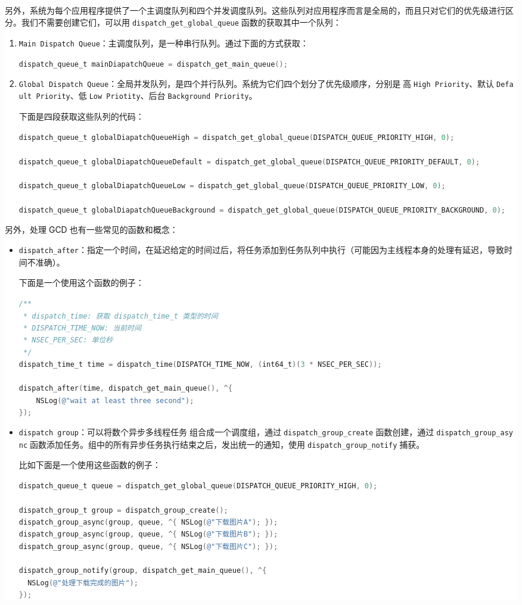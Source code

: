 另外，系统为每个应用程序提供了一个主调度队列和四个并发调度队列。这些队列对应用程序而言是全局的，而且只对它们的优先级进行区分。我们不需要创建它们，可以用 `dispatch_get_global_queue` 函数的获取其中一个队列：

1. `Main Dispatch Queue`：主调度队列，是一种串行队列。通过下面的方式获取：

   ```objective-c
   dispatch_queue_t mainDiapatchQueue = dispatch_get_main_queue();
   ```

2. `Global Dispatch Queue`：全局并发队列，是四个并行队列。系统为它们四个划分了优先级顺序，分别是 高 `High Priority`、默认 `Default Priority`、低 `Low Priotity`、后台 `Background Priority`。

   下面是四段获取这些队列的代码：

   ```objective-c
   dispatch_queue_t globalDiapatchQueueHigh = dispatch_get_global_queue(DISPATCH_QUEUE_PRIORITY_HIGH, 0);
   
   dispatch_queue_t globalDiapatchQueueDefault = dispatch_get_global_queue(DISPATCH_QUEUE_PRIORITY_DEFAULT, 0);
   
   dispatch_queue_t globalDiapatchQueueLow = dispatch_get_global_queue(DISPATCH_QUEUE_PRIORITY_LOW, 0);
   
   dispatch_queue_t globalDiapatchQueueBackground = dispatch_get_global_queue(DISPATCH_QUEUE_PRIORITY_BACKGROUND, 0);
   ```

另外，处理 GCD 也有一些常见的函数和概念：

- `dispatch_after`：指定一个时间，在延迟给定的时间过后，将任务添加到任务队列中执行（可能因为主线程本身的处理有延迟，导致时间不准确）。

  下面是一个使用这个函数的例子：

  ```objective-c
  /**
   * dispatch_time: 获取 dispatch_time_t 类型的时间
   * DISPATCH_TIME_NOW: 当前时间
   * NSEC_PER_SEC: 单位秒
   */
  dispatch_time_t time = dispatch_time(DISPATCH_TIME_NOW, (int64_t)(3 * NSEC_PER_SEC));
  
  dispatch_after(time, dispatch_get_main_queue(), ^{
      NSLog(@"wait at least three second");
  });
  ```

- `dispatch group`：可以将数个异步多线程任务 组合成一个调度组，通过 `dispatch_group_create` 函数创建，通过 `dispatch_group_async` 函数添加任务。组中的所有异步任务执行结束之后，发出统一的通知，使用 `dispatch_group_notify` 捕获。

  比如下面是一个使用这些函数的例子：

  ```objective-c
  dispatch_queue_t queue = dispatch_get_global_queue(DISPATCH_QUEUE_PRIORITY_HIGH, 0);
  
  dispatch_group_t group = dispatch_group_create();
  dispatch_group_async(group, queue, ^{ NSLog(@"下载图片A"); });
  dispatch_group_async(group, queue, ^{ NSLog(@"下载图片B"); });
  dispatch_group_async(group, queue, ^{ NSLog(@"下载图片C"); });
  
  dispatch_group_notify(group, dispatch_get_main_queue(), ^{
    NSLog(@"处理下载完成的图片");
  });
  ```
